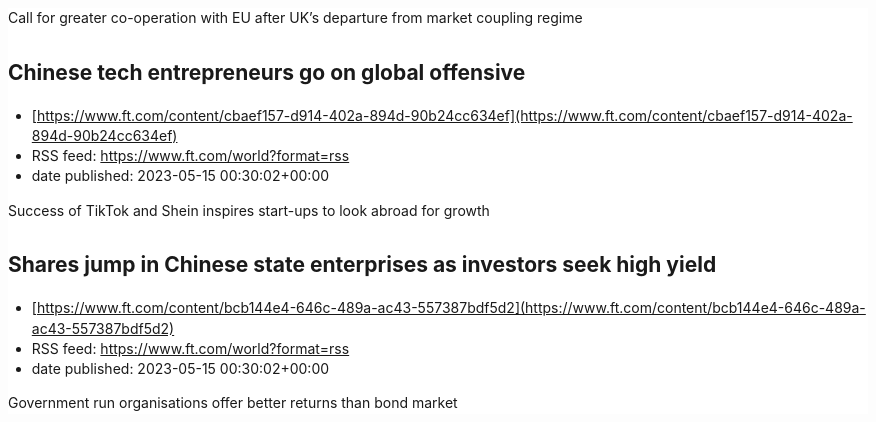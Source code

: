 Call for greater co-operation with EU after UK’s departure from market coupling regime

## Chinese tech entrepreneurs go on global offensive
 - [https://www.ft.com/content/cbaef157-d914-402a-894d-90b24cc634ef](https://www.ft.com/content/cbaef157-d914-402a-894d-90b24cc634ef)
 - RSS feed: https://www.ft.com/world?format=rss
 - date published: 2023-05-15 00:30:02+00:00

Success of TikTok and Shein inspires start-ups to look abroad for growth

## Shares jump in Chinese state enterprises as investors seek high yield
 - [https://www.ft.com/content/bcb144e4-646c-489a-ac43-557387bdf5d2](https://www.ft.com/content/bcb144e4-646c-489a-ac43-557387bdf5d2)
 - RSS feed: https://www.ft.com/world?format=rss
 - date published: 2023-05-15 00:30:02+00:00

Government run organisations offer better returns than bond market

